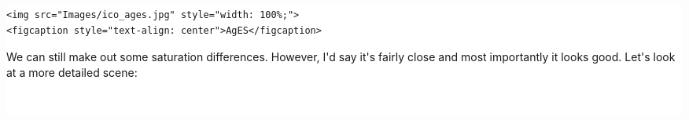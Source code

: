     <img src="Images/ico_ages.jpg" style="width: 100%;">
    <figcaption style="text-align: center">AgES</figcaption>
  </figure>
</div>

We can still make out some saturation differences. However, I'd say it's fairly close and most importantly it looks good. Let's look at a more detailed scene:

<div style="display: flex; justify-content: center; align-items: center; flex-wrap: wrap; gap: 20px;">
  <figure style="flex: 1; text-align: center; max-width: 45%;">